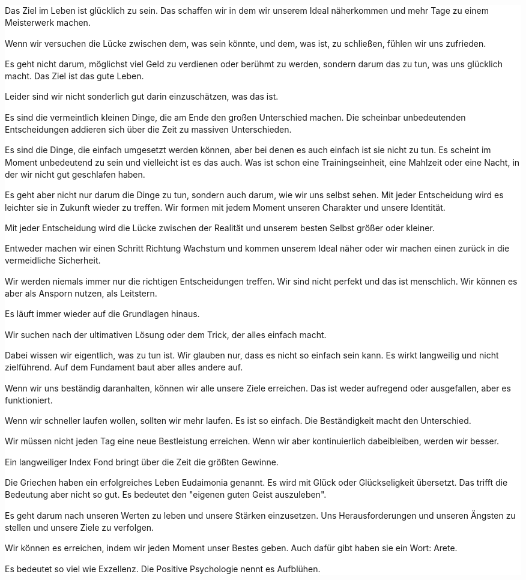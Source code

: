 Das Ziel im Leben ist glücklich zu sein. Das schaffen wir in dem wir unserem Ideal näherkommen und mehr Tage zu einem Meisterwerk machen.

Wenn wir versuchen die Lücke zwischen dem, was sein könnte, und dem, was ist, zu schließen, fühlen wir uns zufrieden.

Es geht nicht darum, möglichst viel Geld zu verdienen oder berühmt zu werden, sondern darum das zu tun, was uns glücklich macht. Das Ziel ist das gute Leben.

Leider sind wir nicht sonderlich gut darin einzuschätzen, was das ist.

Es sind die vermeintlich kleinen Dinge, die am Ende den großen Unterschied machen. Die scheinbar unbedeutenden Entscheidungen addieren sich über die Zeit zu massiven Unterschieden.

Es sind die Dinge, die einfach umgesetzt werden können, aber bei denen es auch einfach ist sie nicht zu tun. Es scheint im Moment unbedeutend zu sein und vielleicht ist es das auch. Was ist schon eine Trainingseinheit, eine Mahlzeit oder eine Nacht, in der wir nicht gut geschlafen haben.

Es geht aber nicht nur darum die Dinge zu tun, sondern auch darum, wie wir uns selbst sehen. Mit jeder Entscheidung wird es leichter sie in Zukunft wieder zu treffen. Wir formen mit jedem Moment unseren Charakter und unsere Identität.

Mit jeder Entscheidung wird die Lücke zwischen der Realität und unserem besten Selbst größer oder kleiner.

Entweder machen wir einen Schritt Richtung Wachstum und kommen unserem Ideal näher oder wir machen einen zurück in die vermeidliche Sicherheit.

Wir werden niemals immer nur die richtigen Entscheidungen treffen. Wir sind nicht perfekt und das ist menschlich. Wir können es aber als Ansporn nutzen, als Leitstern.

Es läuft immer wieder auf die Grundlagen hinaus.

Wir suchen nach der ultimativen Lösung oder dem Trick, der alles einfach macht.

Dabei wissen wir eigentlich, was zu tun ist. Wir glauben nur, dass es nicht so einfach sein kann. Es wirkt langweilig und nicht zielführend. Auf dem Fundament baut aber alles andere auf.

Wenn wir uns beständig daranhalten, können wir alle unsere Ziele erreichen. Das ist weder aufregend oder ausgefallen, aber es funktioniert.

Wenn wir schneller laufen wollen, sollten wir mehr laufen. Es ist so einfach. Die Beständigkeit macht den Unterschied.

Wir müssen nicht jeden Tag eine neue Bestleistung erreichen. Wenn wir aber kontinuierlich dabeibleiben, werden wir besser.

Ein langweiliger Index Fond bringt über die Zeit die größten Gewinne.

Die Griechen haben ein erfolgreiches Leben Eudaimonia genannt. Es wird mit Glück oder Glückseligkeit übersetzt. Das trifft die Bedeutung aber nicht so gut. Es bedeutet den "eigenen guten Geist auszuleben".

Es geht darum nach unseren Werten zu leben und unsere Stärken einzusetzen. Uns Herausforderungen und unseren Ängsten zu stellen und unsere Ziele zu verfolgen.

Wir können es erreichen, indem wir jeden Moment unser Bestes geben. Auch dafür gibt haben sie ein Wort: Arete.

Es bedeutet so viel wie Exzellenz. Die Positive Psychologie nennt es Aufblühen.
